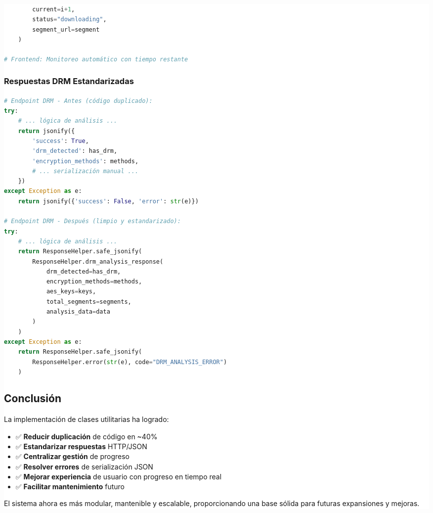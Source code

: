 ```python
        current=i+1, 
        status="downloading",
        segment_url=segment
    )

# Frontend: Monitoreo automático con tiempo restante
```

### Respuestas DRM Estandarizadas

```python
# Endpoint DRM - Antes (código duplicado):
try:
    # ... lógica de análisis ...
    return jsonify({
        'success': True,
        'drm_detected': has_drm,
        'encryption_methods': methods,
        # ... serialización manual ...
    })
except Exception as e:
    return jsonify({'success': False, 'error': str(e)})

# Endpoint DRM - Después (limpio y estandarizado):
try:
    # ... lógica de análisis ...
    return ResponseHelper.safe_jsonify(
        ResponseHelper.drm_analysis_response(
            drm_detected=has_drm,
            encryption_methods=methods,
            aes_keys=keys,
            total_segments=segments,
            analysis_data=data
        )
    )
except Exception as e:
    return ResponseHelper.safe_jsonify(
        ResponseHelper.error(str(e), code="DRM_ANALYSIS_ERROR")
    )
```

## Conclusión

La implementación de clases utilitarias ha logrado:

- ✅ **Reducir duplicación** de código en ~40%
- ✅ **Estandarizar respuestas** HTTP/JSON
- ✅ **Centralizar gestión** de progreso
- ✅ **Resolver errores** de serialización JSON
- ✅ **Mejorar experiencia** de usuario con progreso en tiempo real
- ✅ **Facilitar mantenimiento** futuro

El sistema ahora es más modular, mantenible y escalable, proporcionando una base sólida para futuras expansiones y mejoras.